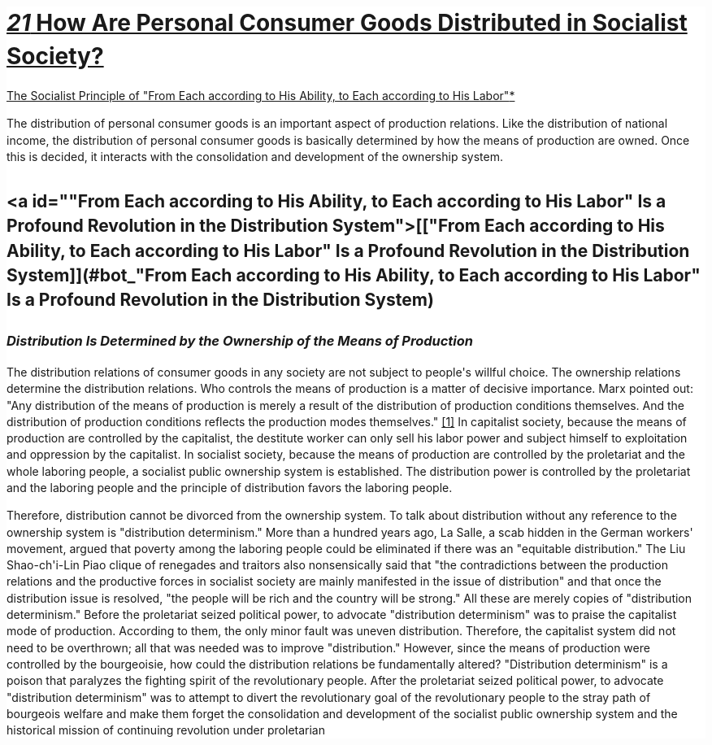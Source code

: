 [*21* How Are Personal Consumer Goods Distributed in Socialist Society?](content.xhtml#bck_Ch021) 
==============================================================================================================

[The Socialist Principle of "From Each according to His Ability, to Each
according to His
Labor"](content.xhtml#bck_Ch021)[\*](Ch021.xhtml#fn21_1)

The distribution of personal consumer goods is an important aspect of
production relations. Like the distribution of national income, the
distribution of personal consumer goods is basically determined by how
the means of production are owned. Once this is decided, it interacts
with the consolidation and development of the ownership system.

<a id=""From Each according to His Ability, to Each according to His Labor" Is a Profound Revolution in the Distribution System">[["From Each according to His Ability, to Each according to His Labor" Is a Profound Revolution in the Distribution System]](#bot_"From Each according to His Ability, to Each according to His Labor" Is a Profound Revolution in the Distribution System)</a>
-------------------------------------------------------------------------------------------------------------------------------------------------------------------------

### _Distribution Is Determined by the Ownership of the Means of Production_

The distribution relations of consumer goods in any society are not
subject to people's willful choice. The ownership relations determine
the distribution relations. Who controls the means of production is a
matter of decisive importance. Marx pointed out: "Any distribution of
the means of production is merely a result of the
distribution of production conditions themselves. And the distribution
of production conditions reflects the production modes themselves."
<a id="1">[[1]](#bot_1)</a> In capitalist
society, because the means of production are controlled by the
capitalist, the destitute worker can only sell his labor power and
subject himself to exploitation and oppression by the capitalist. In
socialist society, because the means of production are controlled by the
proletariat and the whole laboring people, a socialist public ownership
system is established. The distribution power is controlled by the
proletariat and the laboring people and the principle of distribution
favors the laboring people.

Therefore, distribution cannot be divorced from the ownership system. To
talk about distribution without any reference to the ownership system is
"distribution determinism." More than a hundred years ago, La Salle, a
scab hidden in the German workers' movement, argued that poverty among
the laboring people could be eliminated if there was an "equitable
distribution." The Liu Shao-ch'i-Lin Piao clique of renegades and
traitors also nonsensically said that "the contradictions between the
production relations and the productive forces in socialist society are
mainly manifested in the issue of distribution" and that once the
distribution issue is resolved, "the people will be rich and the country
will be strong." All these are merely copies of "distribution
determinism." Before the proletariat seized political power, to advocate
"distribution determinism" was to praise the capitalist mode of
production. According to them, the only minor fault was uneven
distribution. Therefore, the capitalist system did not need to be
overthrown; all that was needed was to improve "distribution." However,
since the means of production were controlled by the bourgeoisie, how
could the distribution relations be fundamentally altered? "Distribution
determinism" is a poison that paralyzes the fighting spirit of the
revolutionary people. After the proletariat seized political power, to
advocate "distribution determinism" was to attempt to divert the
revolutionary goal of the revolutionary people to the stray path of
bourgeois welfare and make them forget the consolidation
and development of the socialist public ownership system and the
historical mission of continuing revolution under proletarian